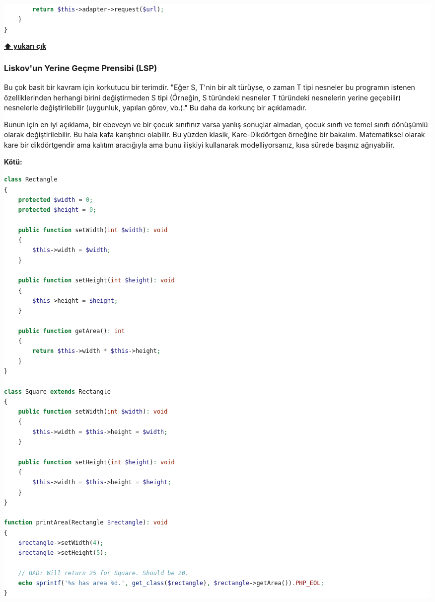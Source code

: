 ```php
        return $this->adapter->request($url);
    }
}
```

**[⬆ yukarı çık](#İçindekiler)**

### Liskov'un Yerine Geçme Prensibi (LSP)

Bu çok basit bir kavram için korkutucu bir terimdir. "Eğer S, T'nin bir alt türüyse, o zaman T tipi nesneler bu programın istenen özelliklerinden herhangi birini değiştirmeden S tipi (Örneğin, S türündeki nesneler T türündeki nesnelerin yerine geçebilir) nesnelerle değiştirilebilir (uygunluk, yapılan görev, vb.)." Bu daha da korkunç bir açıklamadır.

Bunun için en iyi açıklama, bir ebeveyn ve bir çocuk sınıfınız varsa yanlış sonuçlar almadan, çocuk sınıfı ve temel sınıfı dönüşümlü olarak değiştirilebilir. Bu hala kafa karıştırıcı olabilir. Bu yüzden klasik, Kare-Dikdörtgen örneğine bir bakalım. Matematiksel olarak kare bir dikdörtgendir ama kalıtım aracığıyla ama bunu ilişkiyi kullanarak modelliyorsanız, kısa sürede başınız ağrıyabilir.

**Kötü:**

```php
class Rectangle
{
    protected $width = 0;
    protected $height = 0;

    public function setWidth(int $width): void
    {
        $this->width = $width;
    }

    public function setHeight(int $height): void
    {
        $this->height = $height;
    }

    public function getArea(): int
    {
        return $this->width * $this->height;
    }
}

class Square extends Rectangle
{
    public function setWidth(int $width): void
    {
        $this->width = $this->height = $width;
    }

    public function setHeight(int $height): void
    {
        $this->width = $this->height = $height;
    }
}

function printArea(Rectangle $rectangle): void
{
    $rectangle->setWidth(4);
    $rectangle->setHeight(5);
 
    // BAD: Will return 25 for Square. Should be 20.
    echo sprintf('%s has area %d.', get_class($rectangle), $rectangle->getArea()).PHP_EOL;
}

```